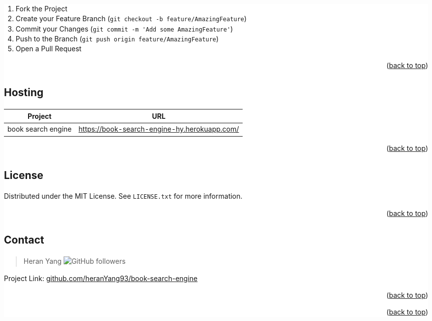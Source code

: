 1. Fork the Project
2. Create your Feature Branch (`git checkout -b feature/AmazingFeature`)
3. Commit your Changes (`git commit -m 'Add some AmazingFeature'`)
4. Push to the Branch (`git push origin feature/AmazingFeature`)
5. Open a Pull Request

<p align="right">(<a href="#top">back to top</a>)</p>



## Hosting

| Project            | URL                                            |
| ------------------ | ---------------------------------------------- |
| book search engine | <https://book-search-engine-hy.herokuapp.com/> |

<p align="right">(<a href="#top">back to top</a>)</p>

## License

Distributed under the MIT License. See `LICENSE.txt` for more information.

<p align="right">(<a href="#top">back to top</a>)</p>



## Contact

> Heran Yang
> ![GitHub followers](https://img.shields.io/github/followers/heranYang93?style=social)



Project Link:
[github.com/heranYang93/book-search-engine](https://github.com/heranYang93/book-search-engin)

<p align="right">(<a href="#top">back to top</a>)</p>



<p align="right">(<a href="#top">back to top</a>)</p>

[contributors-shield]: https://img.shields.io/github/contributors/heranYang93/book-search-engin.svg?style=for-the-badge
[contributors-url]: https://github.com/heranYang93/book-search-engin/graphs/contributors
[forks-shield]: https://img.shields.io/github/forks/heranYang93/book-search-engin.svg?style=for-the-badge
[forks-url]: https://github.com/heranYang93/book-search-engin/network/members
[stars-shield]: https://img.shields.io/github/stars/heranYang93/book-search-engin.svg?style=for-the-badge
[stars-url]: https://github.com/heranYang93/book-search-engin/stargazers
[issues-shield]: https://img.shields.io/github/issues/heranYang93/book-search-engin.svg?style=for-the-badge
[issues-url]: https://github.com/heranYang93/book-search-engin/issues
[license-shield]: https://img.shields.io/github/license/heranYang93/book-search-engin.svg?style=for-the-badge
[license-url]: https://github.com/heranYang93/book-search-engin/blob/master/LICENSE.txt
[linkedin-shield]: https://img.shields.io/badge/-LinkedIn-black.svg?style=for-the-badge&logo=linkedin&colorB=555
[linkedin-url-md]: https://www.linkedin.com/in/muhammad-daaboul-38470046/
[github-follow-shield-md]: https://img.shields.io/github/followers/heranYang93?style=social
[linkedin-url-hy]: https://linkedin.com/in/heranyang/
[github-follow-shield-hy]: https://img.shields.io/github/followers/moedaaboul?style=social
[linkedin-url-eh]: https://linkedin.com/in/eoin-harkin-229115216/
[linkedin-url-iw]: https://linkedin.com/in/iler-watson-643442158/
[linkedin-url-man]: https://linkedin.com/in/mbongeni-allan-ngwenya-220375170/
[product-screenshot]: /__demo.gif
